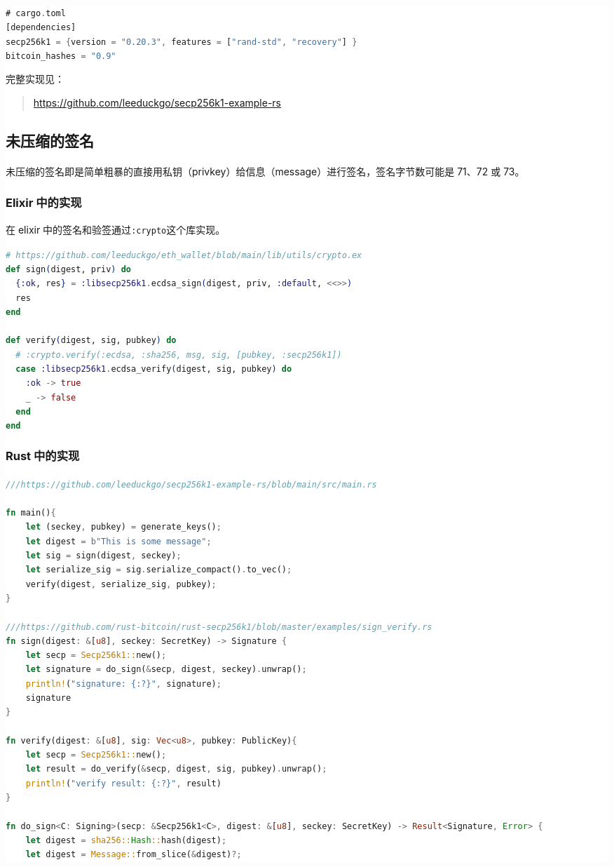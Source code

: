 ```rust
# cargo.toml
[dependencies]
secp256k1 = {version = "0.20.3", features = ["rand-std", "recovery"] }
bitcoin_hashes = "0.9"
```

完整实现见：

> https://github.com/leeduckgo/secp256k1-example-rs

## 未压缩的签名

未压缩的签名即是简单粗暴的直接用私钥（privkey）给信息（message）进行签名，签名字节数可能是 71、72 或 73。

### Elixir 中的实现

在 elixir 中的签名和验签通过`:crypto`这个库实现。

```elixir
# https://github.com/leeduckgo/eth_wallet/blob/main/lib/utils/crypto.ex
def sign(digest, priv) do
  {:ok, res} = :libsecp256k1.ecdsa_sign(digest, priv, :default, <<>>)
  res
end

def verify(digest, sig, pubkey) do
  # :crypto.verify(:ecdsa, :sha256, msg, sig, [pubkey, :secp256k1])
  case :libsecp256k1.ecdsa_verify(digest, sig, pubkey) do
    :ok -> true
    _ -> false
  end
end
```

### Rust 中的实现

```rust
///https://github.com/leeduckgo/secp256k1-example-rs/blob/main/src/main.rs

fn main(){
    let (seckey, pubkey) = generate_keys();
    let digest = b"This is some message";
    let sig = sign(digest, seckey);
    let serialize_sig = sig.serialize_compact().to_vec();
    verify(digest, serialize_sig, pubkey);
}

///https://github.com/rust-bitcoin/rust-secp256k1/blob/master/examples/sign_verify.rs
fn sign(digest: &[u8], seckey: SecretKey) -> Signature {
    let secp = Secp256k1::new();
    let signature = do_sign(&secp, digest, seckey).unwrap();
    println!("signature: {:?}", signature);
    signature
}

fn verify(digest: &[u8], sig: Vec<u8>, pubkey: PublicKey){
    let secp = Secp256k1::new();
    let result = do_verify(&secp, digest, sig, pubkey).unwrap();
    println!("verify result: {:?}", result)
}

fn do_sign<C: Signing>(secp: &Secp256k1<C>, digest: &[u8], seckey: SecretKey) -> Result<Signature, Error> {
    let digest = sha256::Hash::hash(digest);
    let digest = Message::from_slice(&digest)?;
```